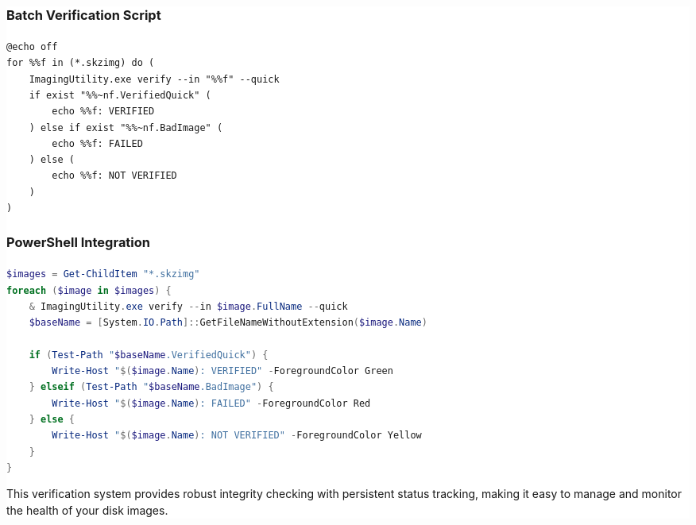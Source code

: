 ### Batch Verification Script

```batch
@echo off
for %%f in (*.skzimg) do (
    ImagingUtility.exe verify --in "%%f" --quick
    if exist "%%~nf.VerifiedQuick" (
        echo %%f: VERIFIED
    ) else if exist "%%~nf.BadImage" (
        echo %%f: FAILED
    ) else (
        echo %%f: NOT VERIFIED
    )
)
```

### PowerShell Integration

```powershell
$images = Get-ChildItem "*.skzimg"
foreach ($image in $images) {
    & ImagingUtility.exe verify --in $image.FullName --quick
    $baseName = [System.IO.Path]::GetFileNameWithoutExtension($image.Name)
    
    if (Test-Path "$baseName.VerifiedQuick") {
        Write-Host "$($image.Name): VERIFIED" -ForegroundColor Green
    } elseif (Test-Path "$baseName.BadImage") {
        Write-Host "$($image.Name): FAILED" -ForegroundColor Red
    } else {
        Write-Host "$($image.Name): NOT VERIFIED" -ForegroundColor Yellow
    }
}
```

This verification system provides robust integrity checking with persistent status tracking, making it easy to manage and monitor the health of your disk images.
